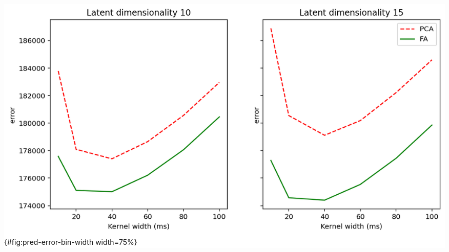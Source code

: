 ![Leave-neuron-out prediction error using different bin widths for PCA and FA.](11_exercise-3-writeup_assets/pred-error-bin-width.png){#fig:pred-error-bin-width width=75%}
